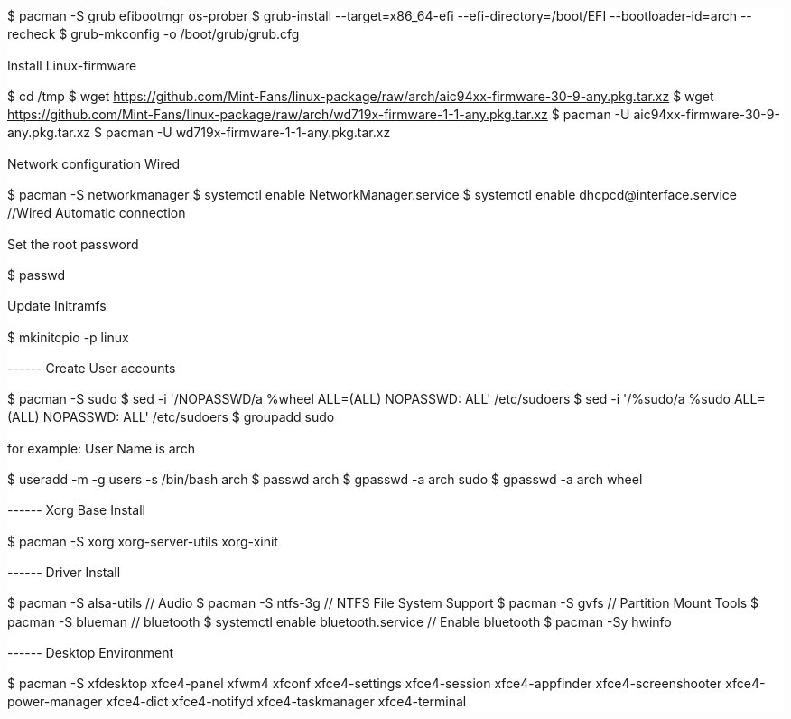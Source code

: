 $ pacman -S grub efibootmgr os-prober
$ grub-install --target=x86_64-efi --efi-directory=/boot/EFI --bootloader-id=arch --recheck
$ grub-mkconfig -o /boot/grub/grub.cfg

Install Linux-firmware

$ cd /tmp
$ wget https://github.com/Mint-Fans/linux-package/raw/arch/aic94xx-firmware-30-9-any.pkg.tar.xz
$ wget https://github.com/Mint-Fans/linux-package/raw/arch/wd719x-firmware-1-1-any.pkg.tar.xz
$ pacman -U aic94xx-firmware-30-9-any.pkg.tar.xz
$ pacman -U wd719x-firmware-1-1-any.pkg.tar.xz

Network configuration
Wired

$ pacman -S networkmanager
$ systemctl enable NetworkManager.service
$ systemctl enable dhcpcd@interface.service  //Wired Automatic connection

Set the root password

$ passwd

 
Update Initramfs

$ mkinitcpio -p linux

------ Create User accounts

$ pacman -S sudo
$ sed -i '/NOPASSWD/a %wheel ALL=(ALL) NOPASSWD: ALL' /etc/sudoers
$ sed -i '/%sudo/a %sudo ALL=(ALL) NOPASSWD: ALL' /etc/sudoers
$ groupadd sudo

for example: User Name is arch

$ useradd -m -g users -s /bin/bash arch
$ passwd arch
$ gpasswd -a arch sudo
$ gpasswd -a arch wheel

 
------ Xorg Base Install

$ pacman -S xorg xorg-server-utils xorg-xinit

------ Driver Install

$ pacman -S alsa-utils               // Audio
$ pacman -S ntfs-3g                  // NTFS File System Support
$ pacman -S gvfs                     // Partition Mount Tools
$ pacman -S blueman                  // bluetooth
$ systemctl enable bluetooth.service // Enable bluetooth
$ pacman -Sy hwinfo

------ Desktop Environment

$ pacman -S xfdesktop xfce4-panel xfwm4 xfconf xfce4-settings xfce4-session xfce4-appfinder xfce4-screenshooter xfce4-power-manager xfce4-dict xfce4-notifyd xfce4-taskmanager xfce4-terminal
